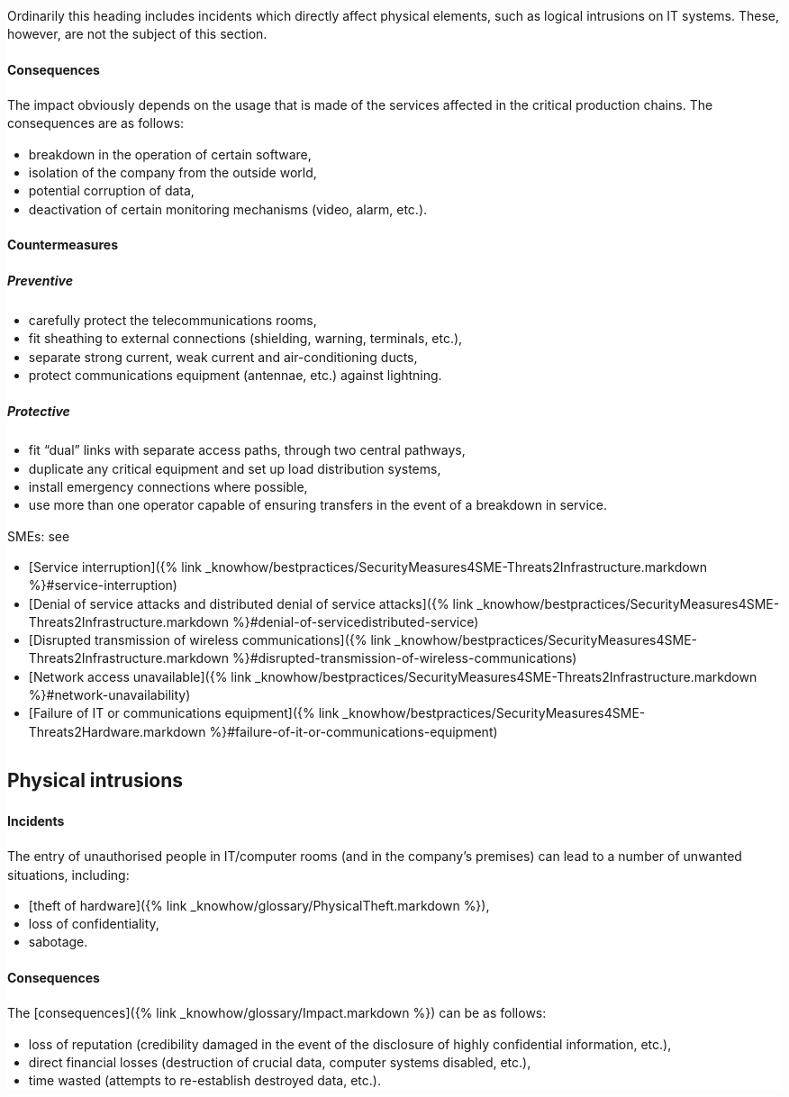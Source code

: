 Ordinarily this heading includes incidents which directly affect physical elements, such as logical intrusions on IT systems. These, however, are not the subject of this section.

#### Consequences
The impact obviously depends on the usage that is made of the services affected in the critical production chains. The consequences are as follows:

* breakdown in the operation of certain software,
* isolation of the company from the outside world,
* potential corruption of data,
* deactivation of certain monitoring mechanisms (video, alarm, etc.). 

#### Countermeasures
##### Preventive

* carefully protect the telecommunications rooms,
* fit sheathing to external connections (shielding, warning, terminals, etc.),
* separate strong current, weak current and air-conditioning ducts,
* protect communications equipment (antennae, etc.) against lightning.

##### Protective

* fit “dual” links with separate access paths, through two central pathways,
* duplicate any critical equipment and set up load distribution systems,
* install emergency connections where possible,
* use more than one operator capable of ensuring transfers in the event of a breakdown in service.  

SMEs: see

* [Service interruption]({% link _knowhow/bestpractices/SecurityMeasures4SME-Threats2Infrastructure.markdown %}#service-interruption)
* [Denial of service attacks and distributed denial of service attacks]({% link _knowhow/bestpractices/SecurityMeasures4SME-Threats2Infrastructure.markdown %}#denial-of-servicedistributed-service)
* [Disrupted transmission of wireless communications]({% link _knowhow/bestpractices/SecurityMeasures4SME-Threats2Infrastructure.markdown %}#disrupted-transmission-of-wireless-communications)
* [Network access unavailable]({% link _knowhow/bestpractices/SecurityMeasures4SME-Threats2Infrastructure.markdown %}#network-unavailability)
* [Failure of IT or communications equipment]({% link _knowhow/bestpractices/SecurityMeasures4SME-Threats2Hardware.markdown %}#failure-of-it-or-communications-equipment)

## Physical intrusions

#### Incidents
The entry of unauthorised people in IT/computer rooms (and in the company’s premises) can lead to a number of unwanted situations, including:

* [theft of hardware]({% link _knowhow/glossary/PhysicalTheft.markdown %}),
* loss of confidentiality,
* sabotage.

#### Consequences
The [consequences]({% link _knowhow/glossary/Impact.markdown %}) can be as follows:

* loss of reputation (credibility damaged in the event of the disclosure of highly confidential information, etc.),
* direct financial losses (destruction of crucial data, computer systems disabled, etc.),
* time wasted (attempts to re-establish destroyed data, etc.).

